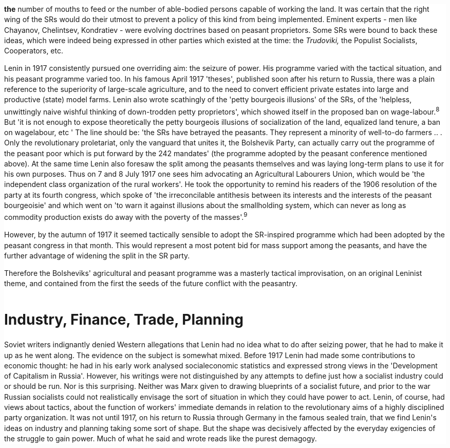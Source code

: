 **the** number of mouths to feed or the number of able-bodied persons capable of working the land. It was certain that the right wing of the SRs would do their utmost to prevent a policy of this kind from being implemented. Eminent experts - men like Chayanov, Chelintsev, Kondratiev - were evolving doctrines based on peasant proprietors. Some SRs were bound to back these ideas, which were indeed being expressed in other parties which existed at the time: the *Trudoviki,* the Populist Socialists, Cooperators, etc.

Lenin in 1917 consistently pursued one overriding aim: the seizure of power. His programme varied with the tactical situation, and his peasant programme varied too. In his famous April 1917 'theses', published soon after his return to Russia, there was a plain reference to the superiority of large-scale agriculture, and to the need to convert efficient private estates into large and productive (state) model farms. Lenin also wrote scathingly of the 'petty bourgeois illusions' of the SRs, of the 'helpless, unwittingly naive wishful thinking of down-trodden petty proprietors', which showed itself in the proposed ban on wage-labour.<sup>8</sup> But 'it is not enough to expose theoretically the petty bourgeois illusions of socialization of the land, equalized land tenure, a ban on wagelabour, etc ' The line should be: 'the SRs have betrayed the peasants. They represent a minority of well-to-do farmers .. . Only the revolutionary proletariat, only the vanguard that unites it, the Bolshevik Party, can actually carry out the programme of the peasant poor which is put forward by the 242 mandates' (the programme adopted by the peasant conference mentioned above). At the same time Lenin also foresaw the split among the peasants themselves and was laying long-term plans to use it for his own purposes. Thus on 7 and 8 July 1917 one sees him advocating an Agricultural Labourers Union, which would be 'the independent class organization of the rural workers'. He took the opportunity to remind his readers of the 1906 resolution of the party at its fourth congress, which spoke of 'the irreconcilable antithesis between its interests and the interests of the peasant bourgeoisie' and which went on 'to warn it against illusions about the smallholding system, which can never as long as commodity production exists do away with the poverty of the masses'.<sup>9</sup>

However, by the autumn of 1917 it seemed tactically sensible to adopt the SR-inspired programme which had been adopted by the peasant congress in that month. This would represent a most potent bid for mass support among the peasants, and have the further advantage of widening the split in the SR party.

Therefore the Bolsheviks' agricultural and peasant programme was a masterly tactical improvisation, on an original Leninist theme, and contained from the first the seeds of the future conflict with the peasantry.

# **Industry, Finance, Trade, Planning**

Soviet writers indignantly denied Western allegations that Lenin had no idea what to do after seizing power, that he had to make it up as he went along. The evidence on the subject is somewhat mixed. Before 1917 Lenin had made some contributions to economic thought: he had in his early work analysed socialeconomic statistics and expressed strong views in the 'Development of Capitalism in Russia'. However, his writings were not distinguished by any attempts to define just how a socialist industry could or should be run. Nor is this surprising. Neither was Marx given to drawing blueprints of a socialist future, and prior to the war Russian socialists could not realistically envisage the sort of situation in which they could have power to act. Lenin, of course, had views about tactics, about the function of workers' immediate demands in relation to the revolutionary aims of a highly disciplined party organization. It was not until 1917, on his return to Russia through Germany in the famous sealed train, that we find Lenin's ideas on industry and planning taking some sort of shape. But the shape was decisively affected by the everyday exigencies of the struggle to gain power. Much of what he said and wrote reads like the purest demagogy.
